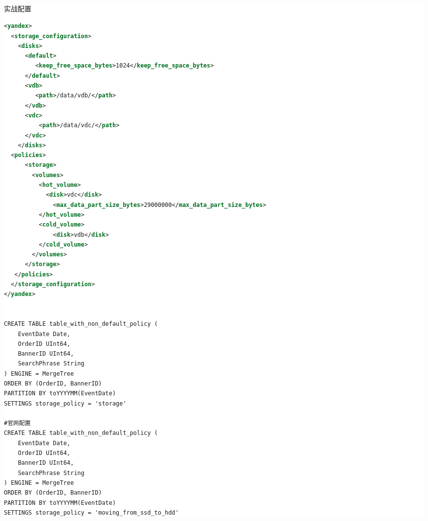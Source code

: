 ```xml
```

实战配置

```xml
<yandex>
  <storage_configuration>
    <disks>
      <default>
         <keep_free_space_bytes>1024</keep_free_space_bytes>
      </default>
      <vdb>
         <path>/data/vdb/</path>
      </vdb>
      <vdc>
          <path>/data/vdc/</path>
      </vdc>
    </disks>
  <policies>
      <storage>
        <volumes>
          <hot_volume>
            <disk>vdc</disk>
              <max_data_part_size_bytes>29000000</max_data_part_size_bytes>
          </hot_volume>
          <cold_volume>
              <disk>vdb</disk>
          </cold_volume>
        </volumes>
      </storage>
   </policies>
  </storage_configuration>
</yandex>


CREATE TABLE table_with_non_default_policy (
    EventDate Date,
    OrderID UInt64,
    BannerID UInt64,
    SearchPhrase String
) ENGINE = MergeTree
ORDER BY (OrderID, BannerID)
PARTITION BY toYYYYMM(EventDate)
SETTINGS storage_policy = 'storage'

#官网配置
CREATE TABLE table_with_non_default_policy (
    EventDate Date,
    OrderID UInt64,
    BannerID UInt64,
    SearchPhrase String
) ENGINE = MergeTree
ORDER BY (OrderID, BannerID)
PARTITION BY toYYYYMM(EventDate)
SETTINGS storage_policy = 'moving_from_ssd_to_hdd'
```
